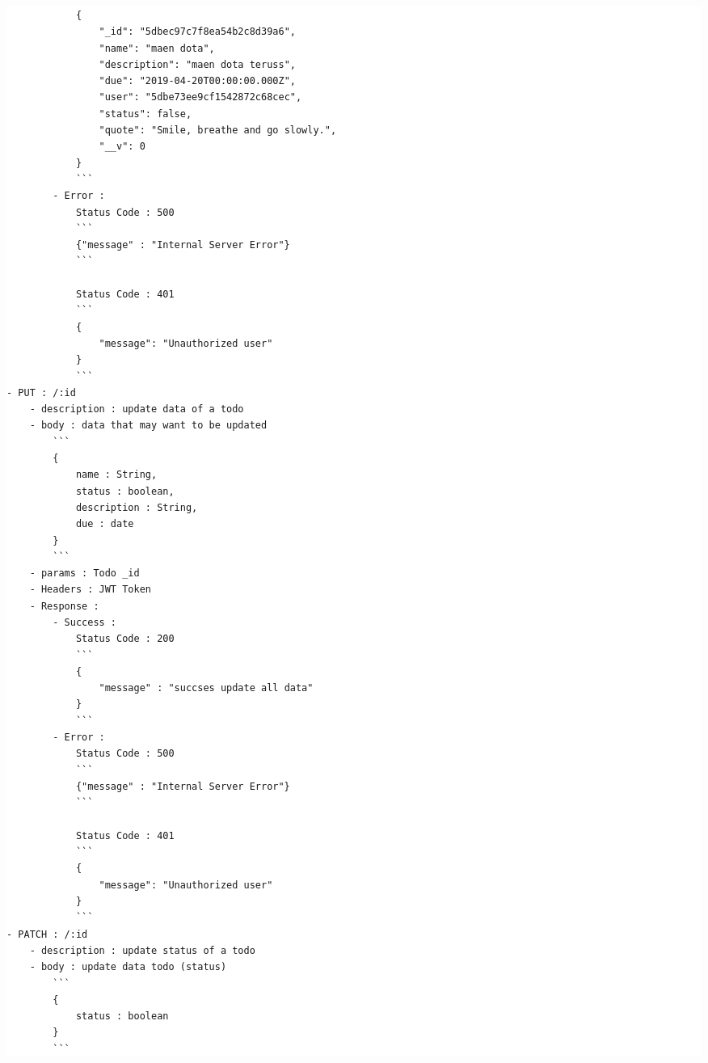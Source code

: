                 {
                    "_id": "5dbec97c7f8ea54b2c8d39a6",
                    "name": "maen dota",
                    "description": "maen dota teruss",
                    "due": "2019-04-20T00:00:00.000Z",
                    "user": "5dbe73ee9cf1542872c68cec",
                    "status": false,
                    "quote": "Smile, breathe and go slowly.",
                    "__v": 0
                }
                ```
            - Error :
                Status Code : 500
                ```
                {"message" : "Internal Server Error"}
                ```

                Status Code : 401
                ```
                {
                    "message": "Unauthorized user"
                }
                ```
    - PUT : /:id
        - description : update data of a todo
        - body : data that may want to be updated
            ```
            {
                name : String,
                status : boolean,
                description : String,
                due : date
            }
            ```
        - params : Todo _id
        - Headers : JWT Token
        - Response :
            - Success :
                Status Code : 200
                ``` 
                {
                    "message" : "succses update all data"
                }
                ```
            - Error :
                Status Code : 500
                ```
                {"message" : "Internal Server Error"}
                ```

                Status Code : 401
                ```
                {
                    "message": "Unauthorized user"
                }
                ```
    - PATCH : /:id
        - description : update status of a todo
        - body : update data todo (status)
            ```
            {
                status : boolean
            }
            ```